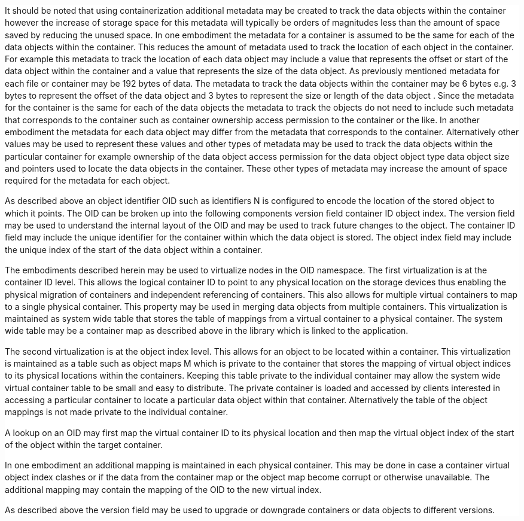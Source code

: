 It should be noted that using containerization additional metadata may be created to track the data objects within the container however the increase of storage space for this metadata will typically be orders of magnitudes less than the amount of space saved by reducing the unused space. In one embodiment the metadata for a container is assumed to be the same for each of the data objects within the container. This reduces the amount of metadata used to track the location of each object in the container. For example this metadata to track the location of each data object may include a value that represents the offset or start of the data object within the container and a value that represents the size of the data object. As previously mentioned metadata for each file or container may be 192 bytes of data. The metadata to track the data objects within the container may be 6 bytes e.g. 3 bytes to represent the offset of the data object and 3 bytes to represent the size or length of the data object . Since the metadata for the container is the same for each of the data objects the metadata to track the objects do not need to include such metadata that corresponds to the container such as container ownership access permission to the container or the like. In another embodiment the metadata for each data object may differ from the metadata that corresponds to the container. Alternatively other values may be used to represent these values and other types of metadata may be used to track the data objects within the particular container for example ownership of the data object access permission for the data object object type data object size and pointers used to locate the data objects in the container. These other types of metadata may increase the amount of space required for the metadata for each object.

As described above an object identifier OID such as identifiers N is configured to encode the location of the stored object to which it points. The OID can be broken up into the following components version field container ID object index. The version field may be used to understand the internal layout of the OID and may be used to track future changes to the object. The container ID field may include the unique identifier for the container within which the data object is stored. The object index field may include the unique index of the start of the data object within a container.

The embodiments described herein may be used to virtualize nodes in the OID namespace. The first virtualization is at the container ID level. This allows the logical container ID to point to any physical location on the storage devices thus enabling the physical migration of containers and independent referencing of containers. This also allows for multiple virtual containers to map to a single physical container. This property may be used in merging data objects from multiple containers. This virtualization is maintained as system wide table that stores the table of mappings from a virtual container to a physical container. The system wide table may be a container map as described above in the library which is linked to the application.

The second virtualization is at the object index level. This allows for an object to be located within a container. This virtualization is maintained as a table such as object maps M which is private to the container that stores the mapping of virtual object indices to its physical locations within the containers. Keeping this table private to the individual container may allow the system wide virtual container table to be small and easy to distribute. The private container is loaded and accessed by clients interested in accessing a particular container to locate a particular data object within that container. Alternatively the table of the object mappings is not made private to the individual container.

A lookup on an OID may first map the virtual container ID to its physical location and then map the virtual object index of the start of the object within the target container.

In one embodiment an additional mapping is maintained in each physical container. This may be done in case a container virtual object index clashes or if the data from the container map or the object map become corrupt or otherwise unavailable. The additional mapping may contain the mapping of the OID to the new virtual index.

As described above the version field may be used to upgrade or downgrade containers or data objects to different versions.
